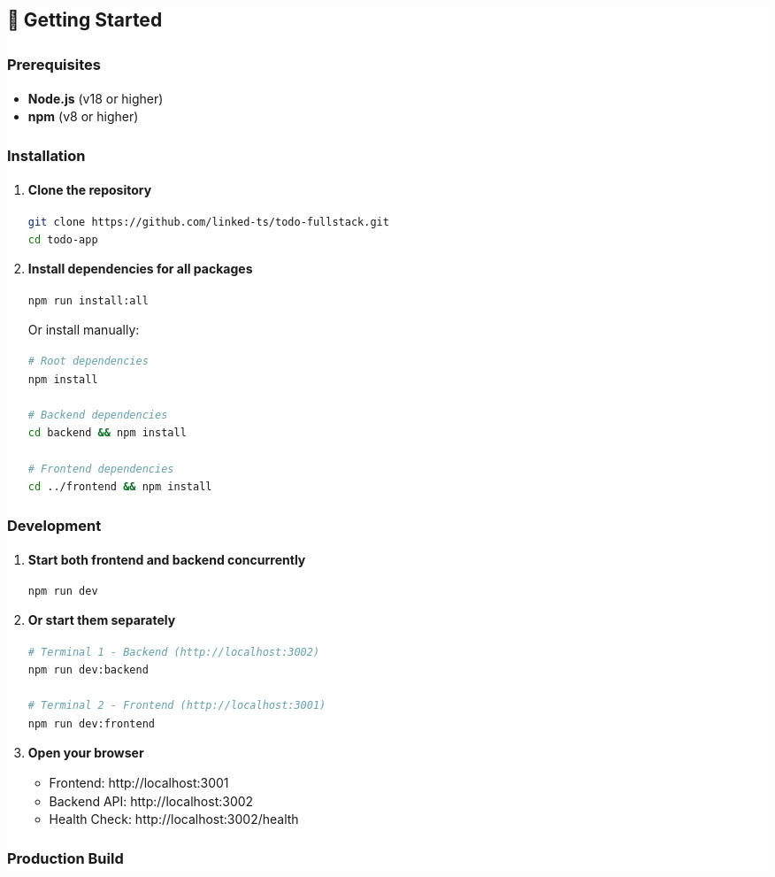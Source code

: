 ## 🚦 Getting Started

### Prerequisites

- **Node.js** (v18 or higher)
- **npm** (v8 or higher)

### Installation

1. **Clone the repository**
   ```bash
   git clone https://github.com/linked-ts/todo-fullstack.git
   cd todo-app
   ```

2. **Install dependencies for all packages**
   ```bash
   npm run install:all
   ```

   Or install manually:
   ```bash
   # Root dependencies
   npm install
   
   # Backend dependencies
   cd backend && npm install
   
   # Frontend dependencies
   cd ../frontend && npm install
   ```

### Development

1. **Start both frontend and backend concurrently**
   ```bash
   npm run dev
   ```

2. **Or start them separately**
   ```bash
   # Terminal 1 - Backend (http://localhost:3002)
   npm run dev:backend
   
   # Terminal 2 - Frontend (http://localhost:3001)
   npm run dev:frontend
   ```

3. **Open your browser**
   - Frontend: http://localhost:3001
   - Backend API: http://localhost:3002
   - Health Check: http://localhost:3002/health

### Production Build
